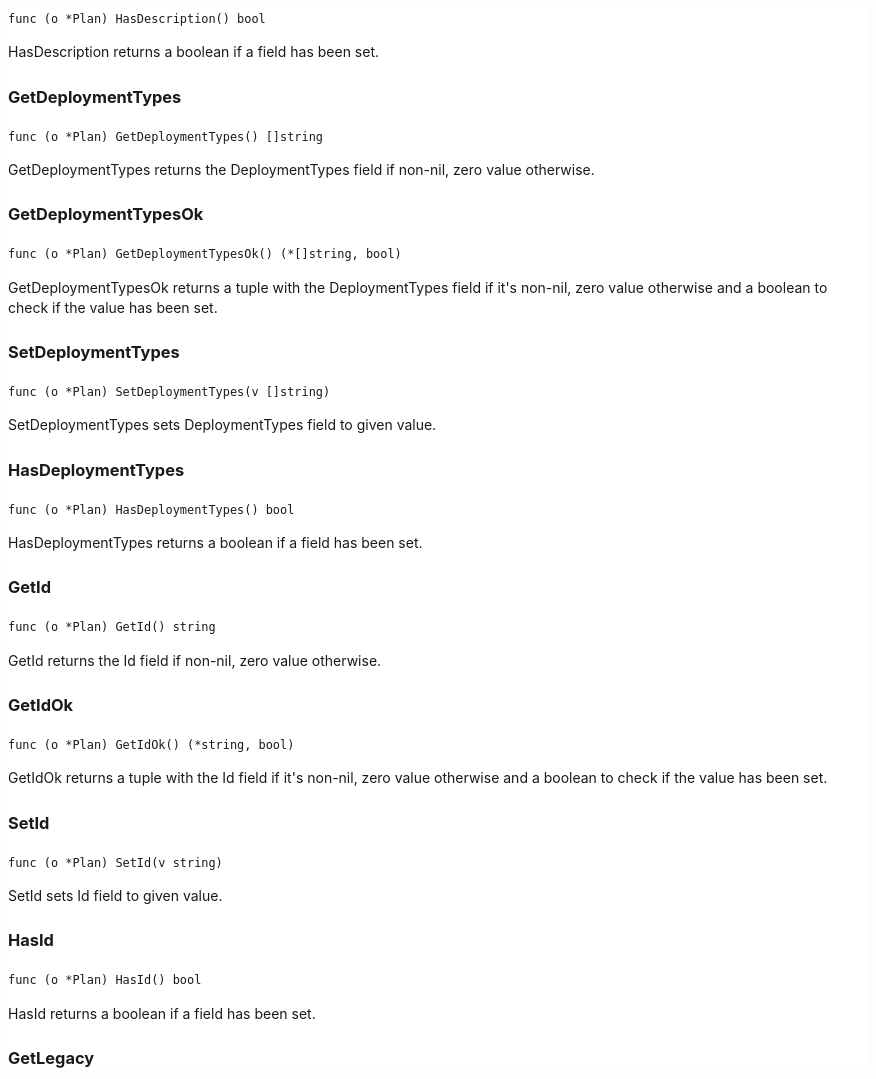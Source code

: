 `func (o *Plan) HasDescription() bool`

HasDescription returns a boolean if a field has been set.

### GetDeploymentTypes

`func (o *Plan) GetDeploymentTypes() []string`

GetDeploymentTypes returns the DeploymentTypes field if non-nil, zero value otherwise.

### GetDeploymentTypesOk

`func (o *Plan) GetDeploymentTypesOk() (*[]string, bool)`

GetDeploymentTypesOk returns a tuple with the DeploymentTypes field if it's non-nil, zero value otherwise
and a boolean to check if the value has been set.

### SetDeploymentTypes

`func (o *Plan) SetDeploymentTypes(v []string)`

SetDeploymentTypes sets DeploymentTypes field to given value.

### HasDeploymentTypes

`func (o *Plan) HasDeploymentTypes() bool`

HasDeploymentTypes returns a boolean if a field has been set.

### GetId

`func (o *Plan) GetId() string`

GetId returns the Id field if non-nil, zero value otherwise.

### GetIdOk

`func (o *Plan) GetIdOk() (*string, bool)`

GetIdOk returns a tuple with the Id field if it's non-nil, zero value otherwise
and a boolean to check if the value has been set.

### SetId

`func (o *Plan) SetId(v string)`

SetId sets Id field to given value.

### HasId

`func (o *Plan) HasId() bool`

HasId returns a boolean if a field has been set.

### GetLegacy
